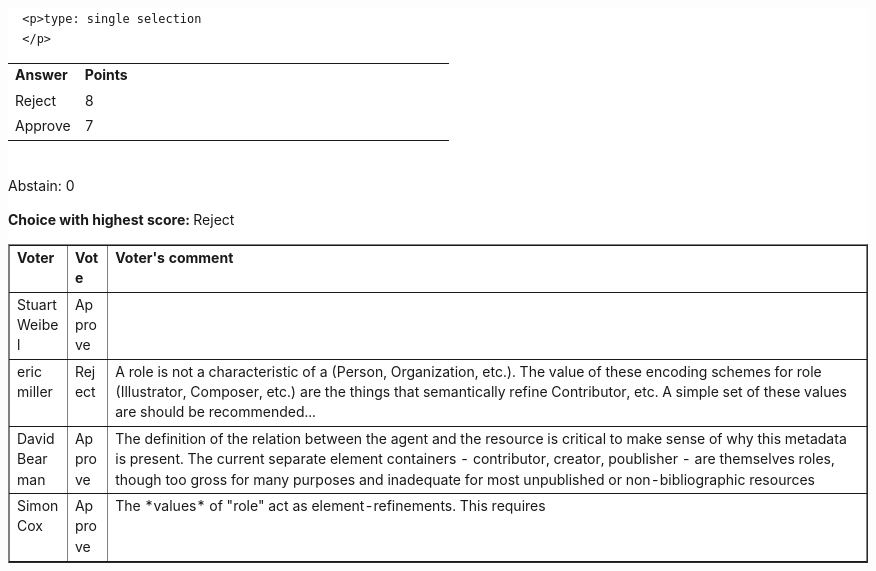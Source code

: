       <p>type: single selection 
      </p>
<p>
      </p>
<table cellpadding="2">
        <tbody>
        <tr valign="top">
          <td><b>Answer</b></td>
          <td><b>Points</b></td>
</tr>
        <tr valign="top">
          <td>Reject</td>
          <td>8</td>
          <td><img height="10" src="Proposed%20Qualifiers%20Contributor,%20Creator,%20Publisher%20(Agents)%20-%20Results_files/piros.gif" width="300"></td>
</tr>
        <tr valign="top">
          <td>Approve</td>
          <td>7</td>
          <td><img height="10" src="Proposed%20Qualifiers%20Contributor,%20Creator,%20Publisher%20(Agents)%20-%20Results_files/piros.gif" width="262"></td>
</tr>
</tbody>
</table>

<br>Abstain: 0 
      <p><b>Choice with highest score: </b>Reject 
      </p>
<p>
      </p>
<table border="1" cellpadding="2">
        <tbody>
        <tr valign="top">
          <td><b>Voter</b></td>
          <td><b>Vote</b></td>
          <td><b>Voter's comment</b></td>
</tr>
        <tr valign="top">
          <td>Stuart Weibel</td>
          <td>Approve</td>
          <td> </td>
</tr>
        <tr valign="top">
          <td>eric miller</td>
          <td>Reject</td>
          <td>A role is not a characteristic of a (Person, Organization, 
            etc.). The value of these encoding schemes for role (Illustrator, 
            Composer, etc.) are the things that semantically refine Contributor, 
            etc. A simple set of these values are should be recommended... 
</td>
</tr>
        <tr valign="top">
          <td>David Bearman</td>
          <td>Approve</td>
          <td>The definition of the relation between the agent and the 
            resource is critical to make sense of why this metadata is present. 
            The current separate element containers - contributor, creator, 
            poublisher - are themselves roles, though too gross for many 
            purposes and inadequate for most unpublished or non-bibliographic 
            resources</td>
</tr>
        <tr valign="top">
          <td>Simon Cox</td>
          <td>Approve</td>
          <td>The *values* of "role" act as element-refinements. This requires 